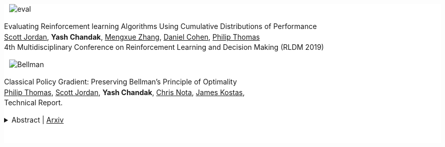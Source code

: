    <tr>
     <td width="14%"  valign="top">
            <img src="/images/publications/eval.png" alt="eval" style="vertical-align:top; width: 80%; margin:0px 10px; border-radius:0%"/> 
     </td>
     <td valign="top" width="85%">
          <p>
              <paper>Evaluating Reinforcement learning Algorithms Using Cumulative Distributions of Performance</paper>
              <br>
              <a href='https://people.cs.umass.edu/~sjordan/'>Scott Jordan</a>,
              <b>Yash Chandak</b>,    
              <a href='https://people.cs.umass.edu/~mengxuezhang/'>Mengxue Zhang</a>,  
              <a href='https://people.cs.umass.edu/~dcohen/'>Daniel Cohen</a>,  
              <a href='https://people.cs.umass.edu/~pthomas/'>Philip Thomas</a>
              <br>
              4th Multidisciplinary Conference on Reinforcement Learning and Decision Making (RLDM 2019)
          </p>  
     </td>
   </tr>
   
  <tr>
     <td width="14%"  valign="top">
            <img src="/images/publications/bellman_optimal.png" alt="Bellman" align="top" style="width: 80%; margin:0px 10px; border-radius:0%"/> 
     </td>
     <td valign="top" width="85%">
          <p>
              <paper>Classical Policy Gradient: Preserving Bellman’s Principle of Optimality</paper>
              <br>
              <a href='https://people.cs.umass.edu/~pthomas/'>Philip Thomas</a>,
              <a href='https://people.cs.umass.edu/~sjordan/'>Scott Jordan</a>,                
              <b>Yash Chandak</b>,    
              <a href='https://scholar.google.com/citations?user=clEBNJAAAAAJ&hl=en'>Chris Nota</a>, 
              <a href='https://people.cs.umass.edu/~jekostas/jekostas.html'>James Kostas</a>, 
              <br>
             Technical Report.
              <details>
                <summary>Abstract | <a href="https://arxiv.org/abs/1906.03063">Arxiv</a> </summary>            
                  <p class="message">
                    We propose a new objective function for finite-horizon episodic Markov decision processes that better captures Bellman's principle of optimality, and provide an expression for the gradient of the objective.  
                  </p>
              </details>
          </p>  
     </td>
   </tr>


</table>

<br>
